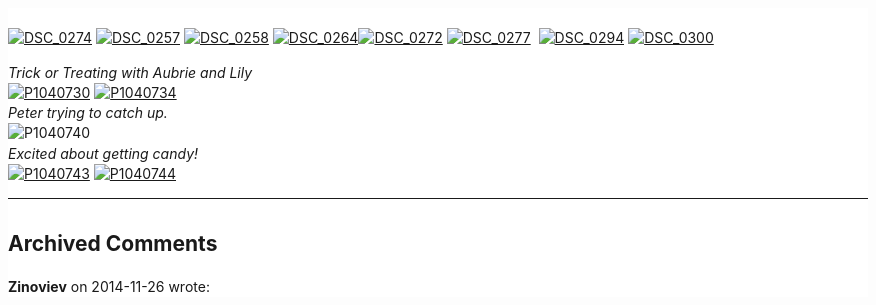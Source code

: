 <br /><a href="http://www.thepaladinos.com/image.axd?picture=WindowsLiveWriter/HappyHalloween/648648F4/DSC_0274.jpg" target="_blank"><img style="border-right-width: 0px; display: inline; border-top-width: 0px; border-bottom-width: 0px; border-left-width: 0px" title="DSC_0274" border="0" alt="DSC_0274" src="http://www.thepaladinos.com/image.axd?picture=WindowsLiveWriter/HappyHalloween/461C080B/DSC_0274_thumb.jpg" width="270" height="404" /></a>&#160;<a href="http://www.thepaladinos.com/image.axd?picture=WindowsLiveWriter/HappyHalloween/0DDD90F3/DSC_0257.jpg" target="_blank"><img style="border-right-width: 0px; display: inline; border-top-width: 0px; border-bottom-width: 0px; border-left-width: 0px" title="DSC_0257" border="0" alt="DSC_0257" src="http://www.thepaladinos.com/image.axd?picture=WindowsLiveWriter/HappyHalloween/1FE9D480/DSC_0257_thumb.jpg" width="404" height="270" /></a> <a href="http://www.thepaladinos.com/image.axd?picture=WindowsLiveWriter/HappyHalloween/20C23A6A/DSC_0258.jpg" target="_blank"><img style="border-right-width: 0px; display: inline; border-top-width: 0px; border-bottom-width: 0px; border-left-width: 0px" title="DSC_0258" border="0" alt="DSC_0258" src="http://www.thepaladinos.com/image.axd?picture=WindowsLiveWriter/HappyHalloween/76367F59/DSC_0258_thumb.jpg" width="404" height="270" /></a> <a href="http://www.thepaladinos.com/image.axd?picture=WindowsLiveWriter/HappyHalloween/100AB589/DSC_0264.jpg" target="_blank"><img style="border-right-width: 0px; display: inline; border-top-width: 0px; border-bottom-width: 0px; border-left-width: 0px" title="DSC_0264" border="0" alt="DSC_0264" src="http://www.thepaladinos.com/image.axd?picture=WindowsLiveWriter/HappyHalloween/4D5B901D/DSC_0264_thumb.jpg" width="404" height="270" /></a><a href="http://www.thepaladinos.com/image.axd?picture=WindowsLiveWriter/HappyHalloween/1C3C557D/DSC_0272.jpg" target="_blank"><img style="border-bottom: 0px; border-left: 0px; display: inline; border-top: 0px; border-right: 0px" title="DSC_0272" border="0" alt="DSC_0272" src="http://www.thepaladinos.com/image.axd?picture=WindowsLiveWriter/HappyHalloween/3035E813/DSC_0272_thumb.jpg" width="270" height="404" /></a> <a href="http://www.thepaladinos.com/image.axd?picture=WindowsLiveWriter/HappyHalloween/10F34140/DSC_0277.jpg" target="_blank"><img style="border-bottom: 0px; border-left: 0px; display: inline; border-top: 0px; border-right: 0px" title="DSC_0277" border="0" alt="DSC_0277" src="http://www.thepaladinos.com/image.axd?picture=WindowsLiveWriter/HappyHalloween/52DA268E/DSC_0277_thumb.jpg" width="270" height="404" /></a>&#160; <a href="http://www.thepaladinos.com/image.axd?picture=WindowsLiveWriter/HappyHalloween/286DF571/DSC_0294.jpg" target="_blank"><img style="border-bottom: 0px; border-left: 0px; display: inline; border-top: 0px; border-right: 0px" title="DSC_0294" border="0" alt="DSC_0294" src="http://www.thepaladinos.com/image.axd?picture=WindowsLiveWriter/HappyHalloween/11FB56EA/DSC_0294_thumb.jpg" width="404" height="270" /></a> <a href="http://www.thepaladinos.com/image.axd?picture=WindowsLiveWriter/HappyHalloween/24B050A1/DSC_0300.jpg" target="_blank"><img style="border-bottom: 0px; border-left: 0px; display: inline; border-top: 0px; border-right: 0px" title="DSC_0300" border="0" alt="DSC_0300" src="http://www.thepaladinos.com/image.axd?picture=WindowsLiveWriter/HappyHalloween/6DB67267/DSC_0300_thumb.jpg" width="404" height="270" /></a> </p>  <p><em>Trick or Treating with Aubrie and Lily</em>    <br /><a href="http://www.thepaladinos.com/image.axd?picture=WindowsLiveWriter/HappyHalloween/5A75BBC8/P1040730.jpg" target="_blank"><img style="border-bottom: 0px; border-left: 0px; display: inline; border-top: 0px; border-right: 0px" title="P1040730" border="0" alt="P1040730" src="http://www.thepaladinos.com/image.axd?picture=WindowsLiveWriter/HappyHalloween/39B1F8E1/P1040730_thumb.jpg" width="404" height="304" /></a> <a href="http://www.thepaladinos.com/image.axd?picture=WindowsLiveWriter/HappyHalloween/3F00DF92/P1040734.jpg" target="_blank"><img style="border-bottom: 0px; border-left: 0px; display: inline; border-top: 0px; border-right: 0px" title="P1040734" border="0" alt="P1040734" src="http://www.thepaladinos.com/image.axd?picture=WindowsLiveWriter/HappyHalloween/48A94DC8/P1040734_thumb.jpg" width="404" height="304" /></a> <a href="http://www.thepaladinos.com/image.axd?picture=WindowsLiveWriter/HappyHalloween/3E582968/P1040740.jpg" target="_blank">     <br /></a><em>Peter trying to catch up.</em>    <br /><img style="border-bottom: 0px; border-left: 0px; display: inline; border-top: 0px; border-right: 0px" title="P1040740" border="0" alt="P1040740" src="http://www.thepaladinos.com/image.axd?picture=WindowsLiveWriter/HappyHalloween/4C0AE570/P1040740_thumb.jpg" width="404" height="304" />&#160; <br /><em>Excited about getting candy!</em>    <br /><a href="http://www.thepaladinos.com/image.axd?picture=WindowsLiveWriter/HappyHalloween/2CC83E9D/P1040743.jpg" target="_blank"><img style="border-bottom: 0px; border-left: 0px; display: inline; border-top: 0px; border-right: 0px" title="P1040743" border="0" alt="P1040743" src="http://www.thepaladinos.com/image.axd?picture=WindowsLiveWriter/HappyHalloween/0AA058E4/P1040743_thumb.jpg" width="404" height="304" /></a> <a href="http://www.thepaladinos.com/image.axd?picture=WindowsLiveWriter/HappyHalloween/2BFFFE80/P1040744.jpg" target="_blank"><img style="border-bottom: 0px; border-left: 0px; display: inline; border-top: 0px; border-right: 0px" title="P1040744" border="0" alt="P1040744" src="http://www.thepaladinos.com/image.axd?picture=WindowsLiveWriter/HappyHalloween/251071C8/P1040744_thumb.jpg" width="404" height="304" /></a></p>


---

## Archived Comments

**Zinoviev** on 2014-11-26 wrote:

